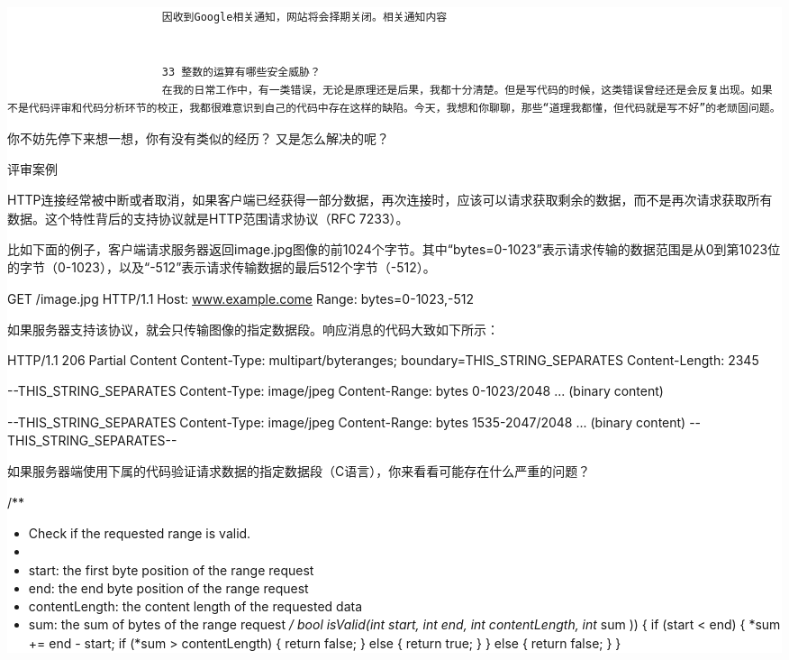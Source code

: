 
                            
                            因收到Google相关通知，网站将会择期关闭。相关通知内容
                            
                            
                            33 整数的运算有哪些安全威胁？
                            在我的日常工作中，有一类错误，无论是原理还是后果，我都十分清楚。但是写代码的时候，这类错误曾经还是会反复出现。如果不是代码评审和代码分析环节的校正，我都很难意识到自己的代码中存在这样的缺陷。今天，我想和你聊聊，那些“道理我都懂，但代码就是写不好”的老顽固问题。

你不妨先停下来想一想，你有没有类似的经历？ 又是怎么解决的呢？

评审案例

HTTP连接经常被中断或者取消，如果客户端已经获得一部分数据，再次连接时，应该可以请求获取剩余的数据，而不是再次请求获取所有数据。这个特性背后的支持协议就是HTTP范围请求协议（RFC 7233）。

比如下面的例子，客户端请求服务器返回image.jpg图像的前1024个字节。其中“bytes=0-1023”表示请求传输的数据范围是从0到第1023位的字节（0-1023），以及“-512”表示请求传输数据的最后512个字节（-512）。

GET /image.jpg HTTP/1.1
Host: www.example.come
Range: bytes=0-1023,-512


如果服务器支持该协议，就会只传输图像的指定数据段。响应消息的代码大致如下所示：

HTTP/1.1 206 Partial Content
Content-Type: multipart/byteranges; boundary=THIS_STRING_SEPARATES
Content-Length: 2345

--THIS_STRING_SEPARATES
Content-Type: image/jpeg
Content-Range: bytes 0-1023/2048
...
(binary content)

--THIS_STRING_SEPARATES
Content-Type: image/jpeg
Content-Range: bytes 1535-2047/2048
...
(binary content)
--THIS_STRING_SEPARATES--


如果服务器端使用下属的代码验证请求数据的指定数据段（C语言），你来看看可能存在什么严重的问题？

/**
 * Check if the requested range is valid.
 *
 * start: the first byte position of the range request
 * end: the end byte position of the range request 
 * contentLength: the content length of the requested data
 * sum: the sum of bytes of the range request
 */
bool isValid(int start, int end, int contentLength, int* sum )) {
    if (start < end) {
        *sum += end - start;
        if (*sum > contentLength) {
            return false;
        } else {
            return true;
        }
    } else {
        return false;
    }
}

